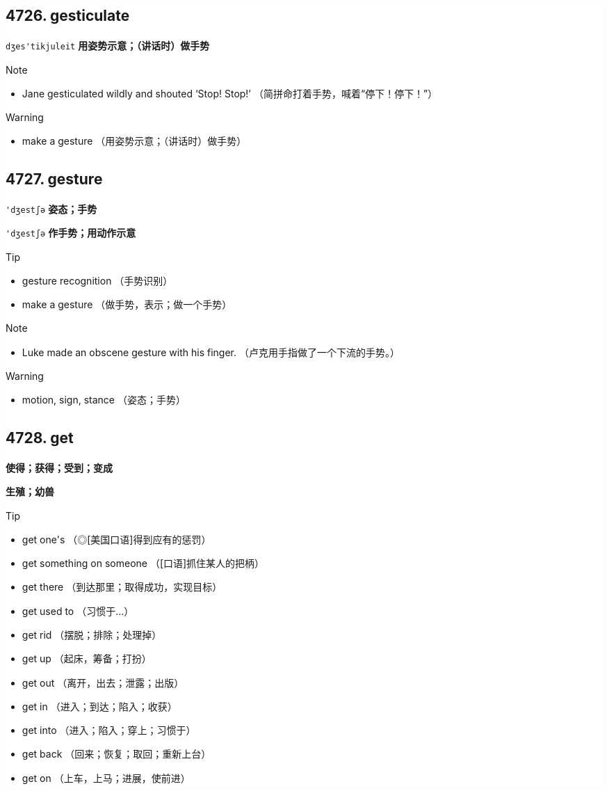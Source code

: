 ## 4726. gesticulate

`dʒes'tikjuleit`  **用姿势示意；（讲话时）做手势**

> [!NOTE]
>
> - Jane gesticulated wildly and shouted ‘Stop! Stop!’ （简拼命打着手势，喊着“停下！停下！”）
>

> [!WARNING]
>
> - make a gesture （用姿势示意；（讲话时）做手势）
>

## 4727. gesture

`'dʒestʃə`  **姿态；手势**

`'dʒestʃə`  **作手势；用动作示意**

> [!TIP]
>
> - gesture recognition （手势识别）
>
> - make a gesture （做手势，表示；做一个手势）
>

> [!NOTE]
>
> - Luke made an obscene gesture with his finger. （卢克用手指做了一个下流的手势。）
>

> [!WARNING]
>
> - motion, sign, stance （姿态；手势）
>

## 4728. get

**使得；获得；受到；变成**

**生殖；幼兽**

> [!TIP]
>
> - get one's （◎[美国口语]得到应有的惩罚）
>
> - get something on someone （[口语]抓住某人的把柄）
>
> - get there （到达那里；取得成功，实现目标）
>
> - get used to （习惯于…）
>
> - get rid （摆脱；排除；处理掉）
>
> - get up （起床，筹备；打扮）
>
> - get out （离开，出去；泄露；出版）
>
> - get in （进入；到达；陷入；收获）
>
> - get into （进入；陷入；穿上；习惯于）
>
> - get back （回来；恢复；取回；重新上台）
>
> - get on （上车，上马；进展，使前进）